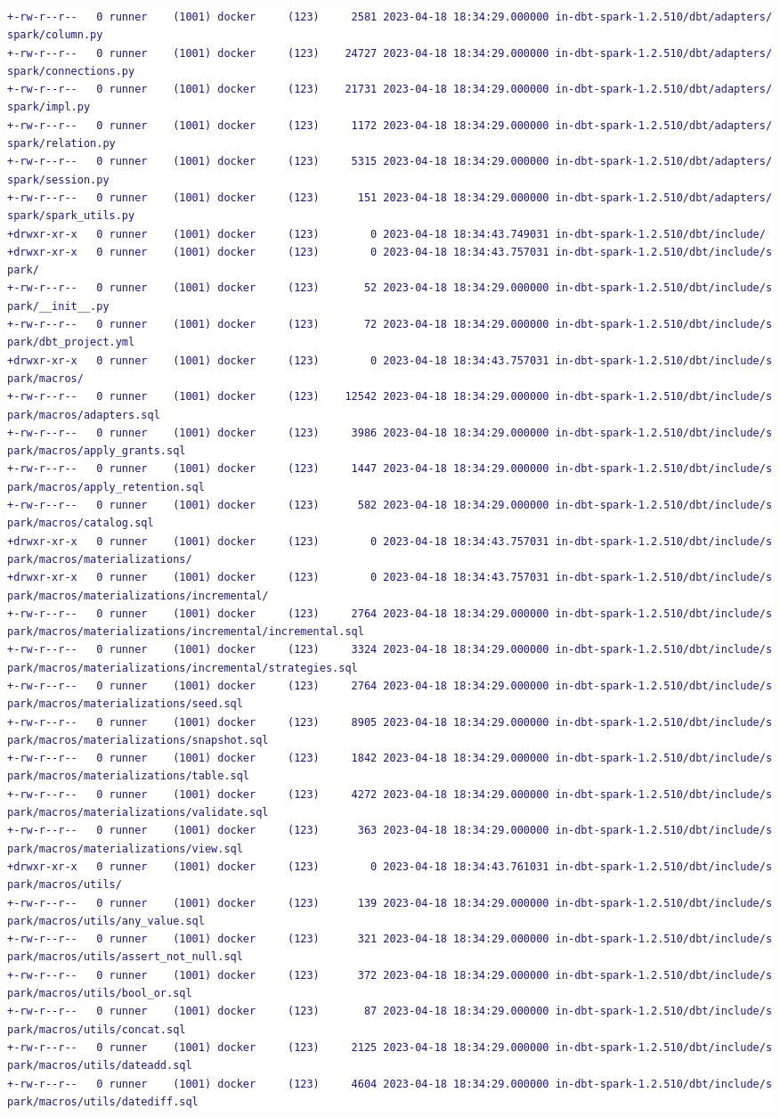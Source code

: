 ```diff
+-rw-r--r--   0 runner    (1001) docker     (123)     2581 2023-04-18 18:34:29.000000 in-dbt-spark-1.2.510/dbt/adapters/spark/column.py
+-rw-r--r--   0 runner    (1001) docker     (123)    24727 2023-04-18 18:34:29.000000 in-dbt-spark-1.2.510/dbt/adapters/spark/connections.py
+-rw-r--r--   0 runner    (1001) docker     (123)    21731 2023-04-18 18:34:29.000000 in-dbt-spark-1.2.510/dbt/adapters/spark/impl.py
+-rw-r--r--   0 runner    (1001) docker     (123)     1172 2023-04-18 18:34:29.000000 in-dbt-spark-1.2.510/dbt/adapters/spark/relation.py
+-rw-r--r--   0 runner    (1001) docker     (123)     5315 2023-04-18 18:34:29.000000 in-dbt-spark-1.2.510/dbt/adapters/spark/session.py
+-rw-r--r--   0 runner    (1001) docker     (123)      151 2023-04-18 18:34:29.000000 in-dbt-spark-1.2.510/dbt/adapters/spark/spark_utils.py
+drwxr-xr-x   0 runner    (1001) docker     (123)        0 2023-04-18 18:34:43.749031 in-dbt-spark-1.2.510/dbt/include/
+drwxr-xr-x   0 runner    (1001) docker     (123)        0 2023-04-18 18:34:43.757031 in-dbt-spark-1.2.510/dbt/include/spark/
+-rw-r--r--   0 runner    (1001) docker     (123)       52 2023-04-18 18:34:29.000000 in-dbt-spark-1.2.510/dbt/include/spark/__init__.py
+-rw-r--r--   0 runner    (1001) docker     (123)       72 2023-04-18 18:34:29.000000 in-dbt-spark-1.2.510/dbt/include/spark/dbt_project.yml
+drwxr-xr-x   0 runner    (1001) docker     (123)        0 2023-04-18 18:34:43.757031 in-dbt-spark-1.2.510/dbt/include/spark/macros/
+-rw-r--r--   0 runner    (1001) docker     (123)    12542 2023-04-18 18:34:29.000000 in-dbt-spark-1.2.510/dbt/include/spark/macros/adapters.sql
+-rw-r--r--   0 runner    (1001) docker     (123)     3986 2023-04-18 18:34:29.000000 in-dbt-spark-1.2.510/dbt/include/spark/macros/apply_grants.sql
+-rw-r--r--   0 runner    (1001) docker     (123)     1447 2023-04-18 18:34:29.000000 in-dbt-spark-1.2.510/dbt/include/spark/macros/apply_retention.sql
+-rw-r--r--   0 runner    (1001) docker     (123)      582 2023-04-18 18:34:29.000000 in-dbt-spark-1.2.510/dbt/include/spark/macros/catalog.sql
+drwxr-xr-x   0 runner    (1001) docker     (123)        0 2023-04-18 18:34:43.757031 in-dbt-spark-1.2.510/dbt/include/spark/macros/materializations/
+drwxr-xr-x   0 runner    (1001) docker     (123)        0 2023-04-18 18:34:43.757031 in-dbt-spark-1.2.510/dbt/include/spark/macros/materializations/incremental/
+-rw-r--r--   0 runner    (1001) docker     (123)     2764 2023-04-18 18:34:29.000000 in-dbt-spark-1.2.510/dbt/include/spark/macros/materializations/incremental/incremental.sql
+-rw-r--r--   0 runner    (1001) docker     (123)     3324 2023-04-18 18:34:29.000000 in-dbt-spark-1.2.510/dbt/include/spark/macros/materializations/incremental/strategies.sql
+-rw-r--r--   0 runner    (1001) docker     (123)     2764 2023-04-18 18:34:29.000000 in-dbt-spark-1.2.510/dbt/include/spark/macros/materializations/seed.sql
+-rw-r--r--   0 runner    (1001) docker     (123)     8905 2023-04-18 18:34:29.000000 in-dbt-spark-1.2.510/dbt/include/spark/macros/materializations/snapshot.sql
+-rw-r--r--   0 runner    (1001) docker     (123)     1842 2023-04-18 18:34:29.000000 in-dbt-spark-1.2.510/dbt/include/spark/macros/materializations/table.sql
+-rw-r--r--   0 runner    (1001) docker     (123)     4272 2023-04-18 18:34:29.000000 in-dbt-spark-1.2.510/dbt/include/spark/macros/materializations/validate.sql
+-rw-r--r--   0 runner    (1001) docker     (123)      363 2023-04-18 18:34:29.000000 in-dbt-spark-1.2.510/dbt/include/spark/macros/materializations/view.sql
+drwxr-xr-x   0 runner    (1001) docker     (123)        0 2023-04-18 18:34:43.761031 in-dbt-spark-1.2.510/dbt/include/spark/macros/utils/
+-rw-r--r--   0 runner    (1001) docker     (123)      139 2023-04-18 18:34:29.000000 in-dbt-spark-1.2.510/dbt/include/spark/macros/utils/any_value.sql
+-rw-r--r--   0 runner    (1001) docker     (123)      321 2023-04-18 18:34:29.000000 in-dbt-spark-1.2.510/dbt/include/spark/macros/utils/assert_not_null.sql
+-rw-r--r--   0 runner    (1001) docker     (123)      372 2023-04-18 18:34:29.000000 in-dbt-spark-1.2.510/dbt/include/spark/macros/utils/bool_or.sql
+-rw-r--r--   0 runner    (1001) docker     (123)       87 2023-04-18 18:34:29.000000 in-dbt-spark-1.2.510/dbt/include/spark/macros/utils/concat.sql
+-rw-r--r--   0 runner    (1001) docker     (123)     2125 2023-04-18 18:34:29.000000 in-dbt-spark-1.2.510/dbt/include/spark/macros/utils/dateadd.sql
+-rw-r--r--   0 runner    (1001) docker     (123)     4604 2023-04-18 18:34:29.000000 in-dbt-spark-1.2.510/dbt/include/spark/macros/utils/datediff.sql
```